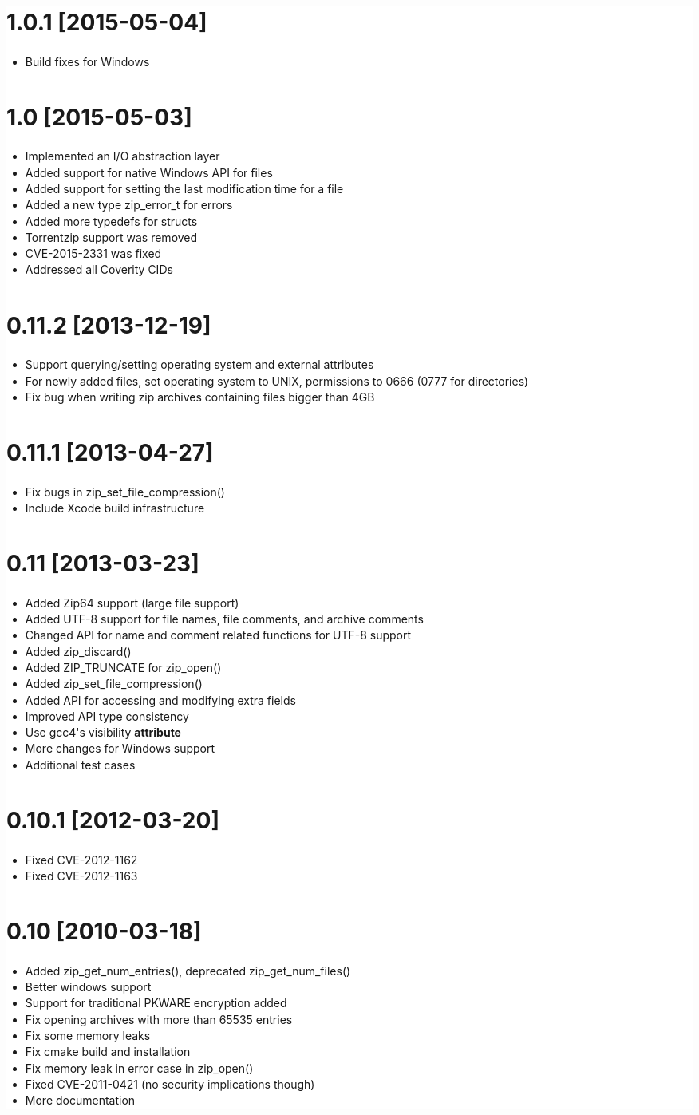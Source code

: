 1.0.1 [2015-05-04]
==================

* Build fixes for Windows

1.0 [2015-05-03]
================

* Implemented an I/O abstraction layer
* Added support for native Windows API for files
* Added support for setting the last modification time for a file
* Added a new type zip_error_t for errors
* Added more typedefs for structs
* Torrentzip support was removed
* CVE-2015-2331 was fixed
* Addressed all Coverity CIDs

0.11.2 [2013-12-19]
===================

* Support querying/setting operating system and external attributes
* For newly added files, set operating system to UNIX, permissions
  to 0666 (0777 for directories)
* Fix bug when writing zip archives containing files bigger than 4GB

0.11.1 [2013-04-27]
===================

* Fix bugs in zip_set_file_compression()
* Include Xcode build infrastructure

0.11 [2013-03-23]
=================

* Added Zip64 support (large file support)
* Added UTF-8 support for file names, file comments, and archive comments
* Changed API for name and comment related functions for UTF-8 support
* Added zip_discard()
* Added ZIP_TRUNCATE for zip_open()
* Added zip_set_file_compression()
* Added API for accessing and modifying extra fields
* Improved API type consistency
* Use gcc4's visibility __attribute__
* More changes for Windows support
* Additional test cases

0.10.1 [2012-03-20]
===================

* Fixed CVE-2012-1162
* Fixed CVE-2012-1163

0.10 [2010-03-18]
=================

* Added zip_get_num_entries(), deprecated zip_get_num_files()
* Better windows support
* Support for traditional PKWARE encryption added
* Fix opening archives with more than 65535 entries
* Fix some memory leaks
* Fix cmake build and installation
* Fix memory leak in error case in zip_open()
* Fixed CVE-2011-0421 (no security implications though)
* More documentation
